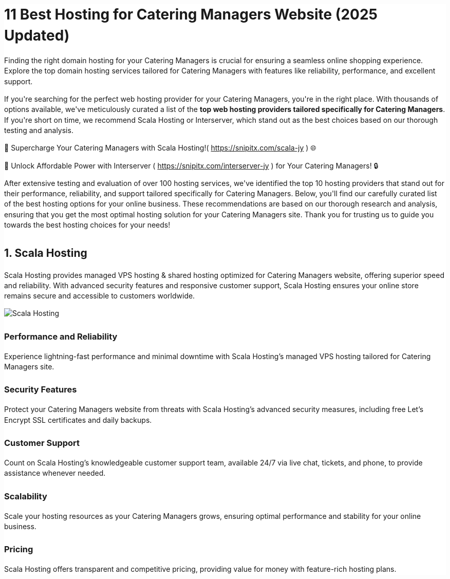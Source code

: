 # 11 Best Hosting for Catering Managers Website (2025 Updated)

Finding the right domain hosting for your Catering Managers is crucial for ensuring a seamless online shopping experience. Explore the top domain hosting services tailored for Catering Managers with features like reliability, performance, and excellent support.

If you're searching for the perfect web hosting provider for your Catering Managers, you're in the right place. With thousands of options available, we've meticulously curated a list of the **top web hosting providers tailored specifically for Catering Managers**. If you're short on time, we recommend Scala Hosting or Interserver, which stand out as the best choices based on our thorough testing and analysis.

🚀 Supercharge Your Catering Managers with Scala Hosting!( https://snipitx.com/scala-jy ) 🌐 

💸 Unlock Affordable Power with Interserver ( https://snipitx.com/interserver-jy ) for Your Catering Managers! 🔒

After extensive testing and evaluation of over 100 hosting services, we've identified the top 10 hosting providers that stand out for their performance, reliability, and support tailored specifically for Catering Managers. Below, you'll find our carefully curated list of the best hosting options for your online business. These recommendations are based on our thorough research and analysis, ensuring that you get the most optimal hosting solution for your Catering Managers site. Thank you for trusting us to guide you towards the best hosting choices for your needs!

## 1. Scala Hosting

Scala Hosting provides managed VPS hosting & shared hosting optimized for Catering Managers website, offering superior speed and reliability. With advanced security features and responsive customer support, Scala Hosting ensures your online store remains secure and accessible to customers worldwide.

![Scala Hosting](https://i.imgur.com/uJ5JIK3.png "Scala Web Hosting")

### Performance and Reliability
Experience lightning-fast performance and minimal downtime with Scala Hosting’s managed VPS hosting tailored for Catering Managers site.

### Security Features
Protect your Catering Managers website from threats with Scala Hosting’s advanced security measures, including free Let’s Encrypt SSL certificates and daily backups.

### Customer Support
Count on Scala Hosting’s knowledgeable customer support team, available 24/7 via live chat, tickets, and phone, to provide assistance whenever needed.

### Scalability
Scale your hosting resources as your Catering Managers grows, ensuring optimal performance and stability for your online business.

### Pricing
Scala Hosting offers transparent and competitive pricing, providing value for money with feature-rich hosting plans.
